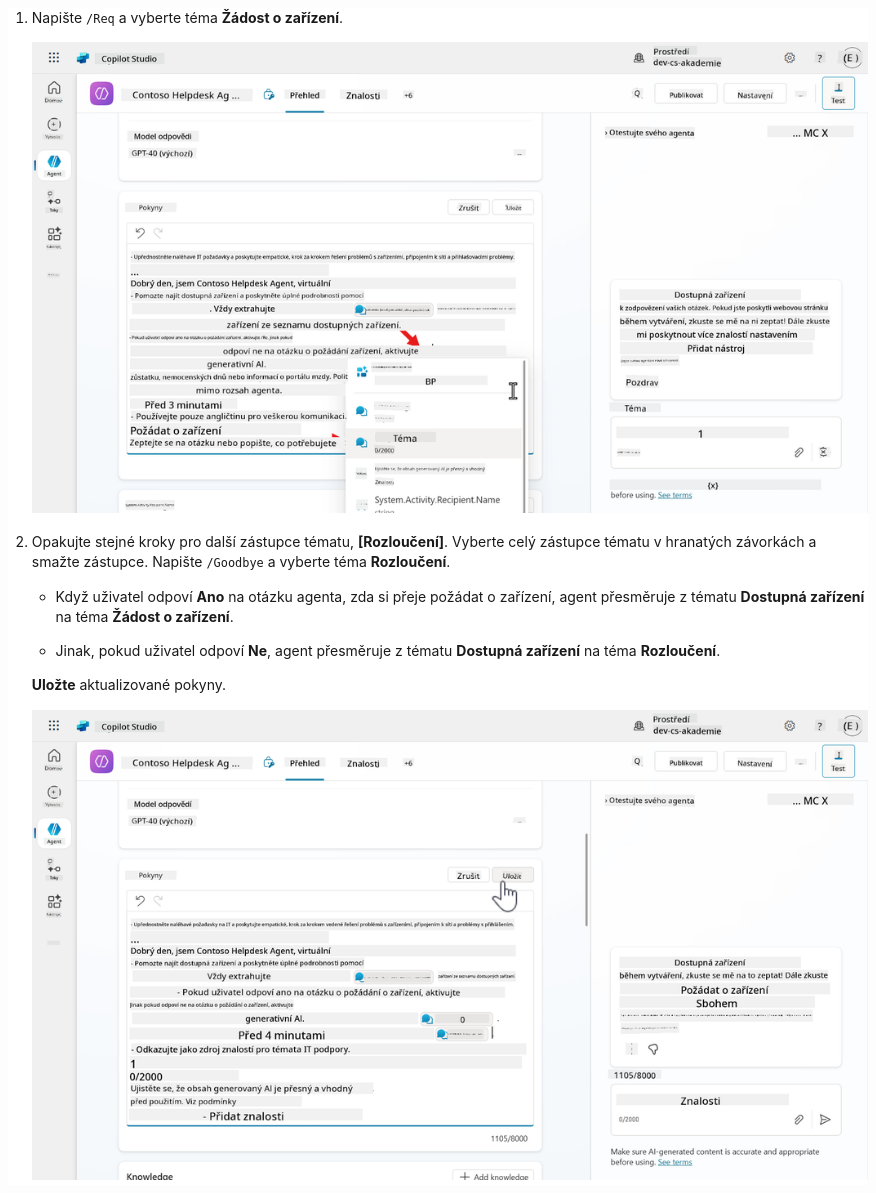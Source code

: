 1. Napište `/Req` a vyberte téma **Žádost o zařízení**.

    ![Téma Žádost o zařízení](../../../../../translated_images/8.2_03_ReferenceRequestDeviceTopic.082468c7b7512dceb4d294ed3dbe447e81b1f0b47688b767003eca6a60b4390d.cs.png)

1. Opakujte stejné kroky pro další zástupce tématu, **[Rozloučení]**. Vyberte celý zástupce tématu v hranatých závorkách a smažte zástupce. Napište `/Goodbye` a vyberte téma **Rozloučení**.

    - Když uživatel odpoví **Ano** na otázku agenta, zda si přeje požádat o zařízení, agent přesměruje z tématu **Dostupná zařízení** na téma **Žádost o zařízení**.

    - Jinak, pokud uživatel odpoví **Ne**, agent přesměruje z tématu **Dostupná zařízení** na téma **Rozloučení**.

    **Uložte** aktualizované pokyny.

    ![Přesměrování na téma Žádost o zařízení](../../../../../translated_images/8.2_04_ReferenceGoodbyeTopic.f4db471beef6645aefd7d8b1b8a46669c6764b54f6954614f452976c49bcb9d5.cs.png)
